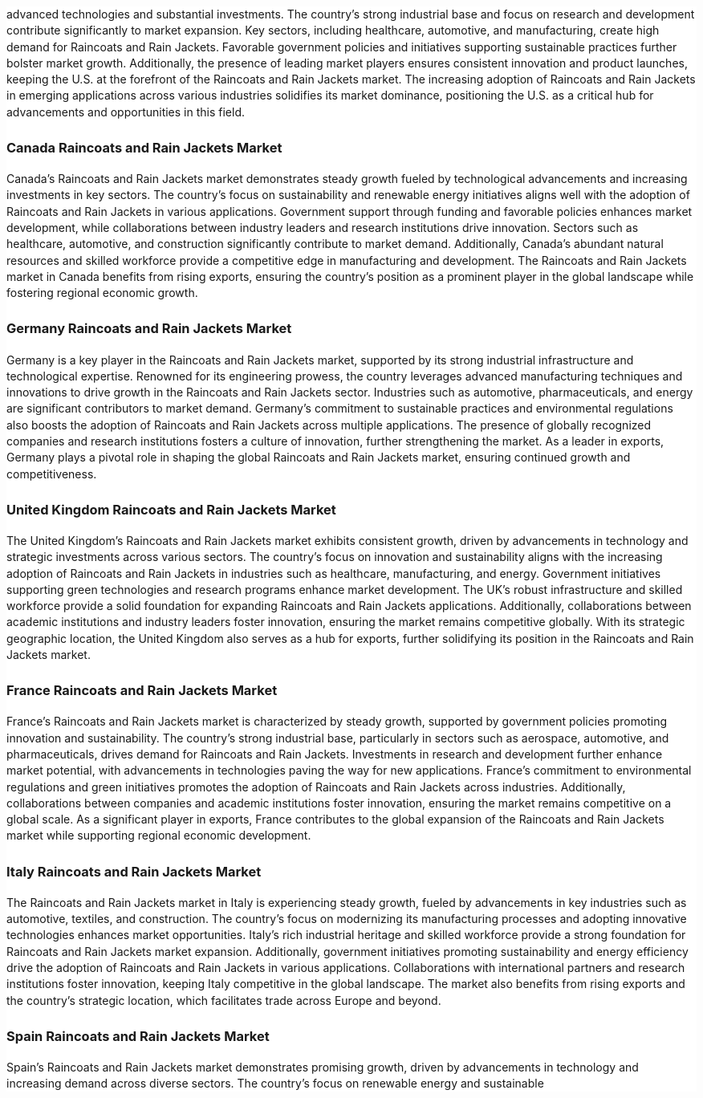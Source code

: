 advanced technologies and substantial investments. The country&rsquo;s strong industrial base and focus on research and development contribute significantly to market expansion. Key sectors, including healthcare, automotive, and manufacturing, create high demand for Raincoats and Rain Jackets. Favorable government policies and initiatives supporting sustainable practices further bolster market growth. Additionally, the presence of leading market players ensures consistent innovation and product launches, keeping the U.S. at the forefront of the Raincoats and Rain Jackets market. The increasing adoption of Raincoats and Rain Jackets in emerging applications across various industries solidifies its market dominance, positioning the U.S. as a critical hub for advancements and opportunities in this field.</p><h3>Canada Raincoats and Rain Jackets Market</h3><p>Canada&rsquo;s Raincoats and Rain Jackets market demonstrates steady growth fueled by technological advancements and increasing investments in key sectors. The country&rsquo;s focus on sustainability and renewable energy initiatives aligns well with the adoption of Raincoats and Rain Jackets in various applications. Government support through funding and favorable policies enhances market development, while collaborations between industry leaders and research institutions drive innovation. Sectors such as healthcare, automotive, and construction significantly contribute to market demand. Additionally, Canada&rsquo;s abundant natural resources and skilled workforce provide a competitive edge in manufacturing and development. The Raincoats and Rain Jackets market in Canada benefits from rising exports, ensuring the country&rsquo;s position as a prominent player in the global landscape while fostering regional economic growth.</p><h3>Germany Raincoats and Rain Jackets Market</h3><p>Germany is a key player in the Raincoats and Rain Jackets market, supported by its strong industrial infrastructure and technological expertise. Renowned for its engineering prowess, the country leverages advanced manufacturing techniques and innovations to drive growth in the Raincoats and Rain Jackets sector. Industries such as automotive, pharmaceuticals, and energy are significant contributors to market demand. Germany&rsquo;s commitment to sustainable practices and environmental regulations also boosts the adoption of Raincoats and Rain Jackets across multiple applications. The presence of globally recognized companies and research institutions fosters a culture of innovation, further strengthening the market. As a leader in exports, Germany plays a pivotal role in shaping the global Raincoats and Rain Jackets market, ensuring continued growth and competitiveness.</p><h3>United Kingdom Raincoats and Rain Jackets Market</h3><p>The United Kingdom&rsquo;s Raincoats and Rain Jackets market exhibits consistent growth, driven by advancements in technology and strategic investments across various sectors. The country&rsquo;s focus on innovation and sustainability aligns with the increasing adoption of Raincoats and Rain Jackets in industries such as healthcare, manufacturing, and energy. Government initiatives supporting green technologies and research programs enhance market development. The UK&rsquo;s robust infrastructure and skilled workforce provide a solid foundation for expanding Raincoats and Rain Jackets applications. Additionally, collaborations between academic institutions and industry leaders foster innovation, ensuring the market remains competitive globally. With its strategic geographic location, the United Kingdom also serves as a hub for exports, further solidifying its position in the Raincoats and Rain Jackets market.</p><h3>France Raincoats and Rain Jackets Market</h3><p>France&rsquo;s Raincoats and Rain Jackets market is characterized by steady growth, supported by government policies promoting innovation and sustainability. The country&rsquo;s strong industrial base, particularly in sectors such as aerospace, automotive, and pharmaceuticals, drives demand for Raincoats and Rain Jackets. Investments in research and development further enhance market potential, with advancements in technologies paving the way for new applications. France&rsquo;s commitment to environmental regulations and green initiatives promotes the adoption of Raincoats and Rain Jackets across industries. Additionally, collaborations between companies and academic institutions foster innovation, ensuring the market remains competitive on a global scale. As a significant player in exports, France contributes to the global expansion of the Raincoats and Rain Jackets market while supporting regional economic development.</p><h3>Italy Raincoats and Rain Jackets Market</h3><p>The Raincoats and Rain Jackets market in Italy is experiencing steady growth, fueled by advancements in key industries such as automotive, textiles, and construction. The country&rsquo;s focus on modernizing its manufacturing processes and adopting innovative technologies enhances market opportunities. Italy&rsquo;s rich industrial heritage and skilled workforce provide a strong foundation for Raincoats and Rain Jackets market expansion. Additionally, government initiatives promoting sustainability and energy efficiency drive the adoption of Raincoats and Rain Jackets in various applications. Collaborations with international partners and research institutions foster innovation, keeping Italy competitive in the global landscape. The market also benefits from rising exports and the country&rsquo;s strategic location, which facilitates trade across Europe and beyond.</p><h3>Spain Raincoats and Rain Jackets Market</h3><p>Spain&rsquo;s Raincoats and Rain Jackets market demonstrates promising growth, driven by advancements in technology and increasing demand across diverse sectors. The country&rsquo;s focus on renewable energy and sustainable